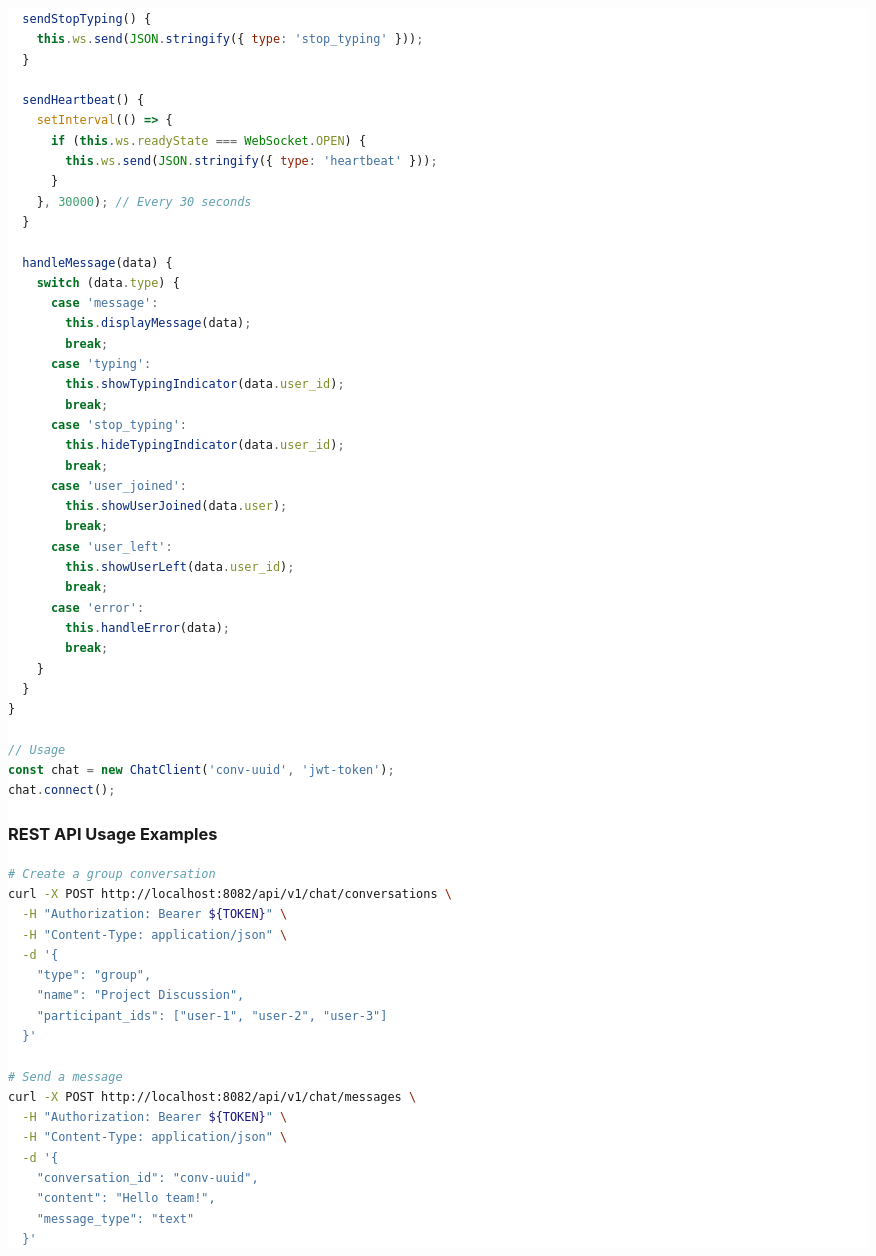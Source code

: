 ```javascript
  sendStopTyping() {
    this.ws.send(JSON.stringify({ type: 'stop_typing' }));
  }

  sendHeartbeat() {
    setInterval(() => {
      if (this.ws.readyState === WebSocket.OPEN) {
        this.ws.send(JSON.stringify({ type: 'heartbeat' }));
      }
    }, 30000); // Every 30 seconds
  }

  handleMessage(data) {
    switch (data.type) {
      case 'message':
        this.displayMessage(data);
        break;
      case 'typing':
        this.showTypingIndicator(data.user_id);
        break;
      case 'stop_typing':
        this.hideTypingIndicator(data.user_id);
        break;
      case 'user_joined':
        this.showUserJoined(data.user);
        break;
      case 'user_left':
        this.showUserLeft(data.user_id);
        break;
      case 'error':
        this.handleError(data);
        break;
    }
  }
}

// Usage
const chat = new ChatClient('conv-uuid', 'jwt-token');
chat.connect();
```

### REST API Usage Examples

```bash
# Create a group conversation
curl -X POST http://localhost:8082/api/v1/chat/conversations \
  -H "Authorization: Bearer ${TOKEN}" \
  -H "Content-Type: application/json" \
  -d '{
    "type": "group",
    "name": "Project Discussion",
    "participant_ids": ["user-1", "user-2", "user-3"]
  }'

# Send a message
curl -X POST http://localhost:8082/api/v1/chat/messages \
  -H "Authorization: Bearer ${TOKEN}" \
  -H "Content-Type: application/json" \
  -d '{
    "conversation_id": "conv-uuid",
    "content": "Hello team!",
    "message_type": "text"
  }'
```